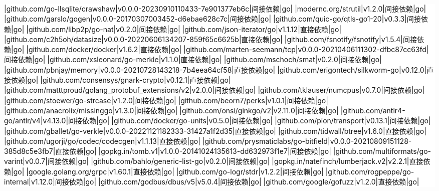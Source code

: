 |github.com/go-llsqlite/crawshaw|v0.0.0-20230910110433-7e901377eb6c|间接依赖|go|
|modernc.org/strutil|v1.2.0|间接依赖|go|
|github.com/garslo/gogen|v0.0.0-20170307003452-d6ebae628c7c|间接依赖|go|
|github.com/quic-go/qtls-go1-20|v0.3.3|间接依赖|go|
|github.com/libp2p/go-nat|v0.2.0|间接依赖|go|
|github.com/json-iterator/go|v1.1.12|直接依赖|go|
|github.com/c2h5oh/datasize|v0.0.0-20220606134207-859f65c6625b|直接依赖|go|
|github.com/fsnotify/fsnotify|v1.5.4|间接依赖|go|
|github.com/docker/docker|v1.6.2|直接依赖|go|
|github.com/marten-seemann/tcp|v0.0.0-20210406111302-dfbc87cc63fd|间接依赖|go|
|github.com/xsleonard/go-merkle|v1.1.0|直接依赖|go|
|github.com/mschoch/smat|v0.2.0|间接依赖|go|
|github.com/pbnjay/memory|v0.0.0-20210728143218-7b4eea64cf58|直接依赖|go|
|github.com/erigontech/silkworm-go|v0.12.0|直接依赖|go|
|github.com/consensys/gnark-crypto|v0.12.1|直接依赖|go|
|github.com/matttproud/golang_protobuf_extensions/v2|v2.0.0|间接依赖|go|
|github.com/tklauser/numcpus|v0.7.0|间接依赖|go|
|github.com/stoewer/go-strcase|v1.2.0|间接依赖|go|
|github.com/beorn7/perks|v1.0.1|间接依赖|go|
|github.com/anacrolix/missinggo|v1.3.0|间接依赖|go|
|github.com/onsi/ginkgo/v2|v2.11.0|间接依赖|go|
|github.com/antlr4-go/antlr/v4|v4.13.0|间接依赖|go|
|github.com/docker/go-units|v0.5.0|间接依赖|go|
|github.com/pion/transport|v0.13.1|间接依赖|go|
|github.com/gballet/go-verkle|v0.0.0-20221121182333-31427a1f2d35|直接依赖|go|
|github.com/tidwall/btree|v1.6.0|直接依赖|go|
|github.com/ugorji/go/codec/codecgen|v1.1.13|直接依赖|go|
|github.com/prysmaticlabs/go-bitfield|v0.0.0-20210809151128-385d8c5e3fb7|直接依赖|go|
|gopkg.in/tomb.v1|v1.0.0-20141024135613-dd632973f1e7|间接依赖|go|
|github.com/multiformats/go-varint|v0.0.7|间接依赖|go|
|github.com/bahlo/generic-list-go|v0.2.0|间接依赖|go|
|gopkg.in/natefinch/lumberjack.v2|v2.2.1|直接依赖|go|
|google.golang.org/grpc|v1.60.1|直接依赖|go|
|github.com/go-logr/stdr|v1.2.2|间接依赖|go|
|github.com/rogpeppe/go-internal|v1.12.0|间接依赖|go|
|github.com/godbus/dbus/v5|v5.0.4|间接依赖|go|
|github.com/google/gofuzz|v1.2.0|直接依赖|go|